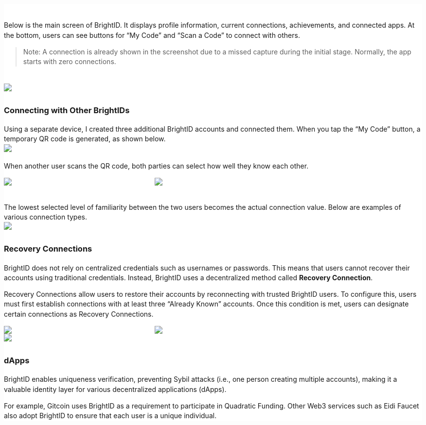 <br>

Below is the main screen of BrightID. It displays profile information, current connections, achievements, and connected apps. At the bottom, users can see buttons for “My Code” and “Scan a Code” to connect with others.  
> Note: A connection is already shown in the screenshot due to a missed capture during the initial stage. Normally, the app starts with zero connections.  
<br>

<img src="https://hackmd.io/_uploads/ryhmPt8vex.png" width="300">

### Connecting with Other BrightIDs  
Using a separate device, I created three additional BrightID accounts and connected them. When you tap the “My Code” button, a temporary QR code is generated, as shown below.  
<img src="https://hackmd.io/_uploads/H1CwOYLveg.png" width="300">

When another user scans the QR code, both parties can select how well they know each other.  
<div style="display: flex; gap: 10px;">
  <img src="https://hackmd.io/_uploads/SynxttUwle.png" width="300"/>
  <img src="https://hackmd.io/_uploads/B18rtK8Ple.png" width="300"/>
</div>

<br>

The lowest selected level of familiarity between the two users becomes the actual connection value. Below are examples of various connection types.  
<img src="https://hackmd.io/_uploads/ry3JqF8wee.png" width="300"/>

### Recovery Connections  
BrightID does not rely on centralized credentials such as usernames or passwords. This means that users cannot recover their accounts using traditional credentials. Instead, BrightID uses a decentralized method called **Recovery Connection**.

Recovery Connections allow users to restore their accounts by reconnecting with trusted BrightID users. To configure this, users must first establish connections with at least three “Already Known” accounts. Once this condition is met, users can designate certain connections as Recovery Connections.

<div style="display: flex; gap: 10px;">
  <img src="https://hackmd.io/_uploads/B1ZLotIPgg.png" width="300"/>
  <img src="https://hackmd.io/_uploads/H1ZUsFLDll.png)" width="300"/>
</div>
<img src="https://hackmd.io/_uploads/ryZLjK8vxg.png" width="300">

### dApps  
BrightID enables uniqueness verification, preventing Sybil attacks (i.e., one person creating multiple accounts), making it a valuable identity layer for various decentralized applications (dApps).

For example, Gitcoin uses BrightID as a requirement to participate in Quadratic Funding. Other Web3 services such as Eidi Faucet also adopt BrightID to ensure that each user is a unique individual.
